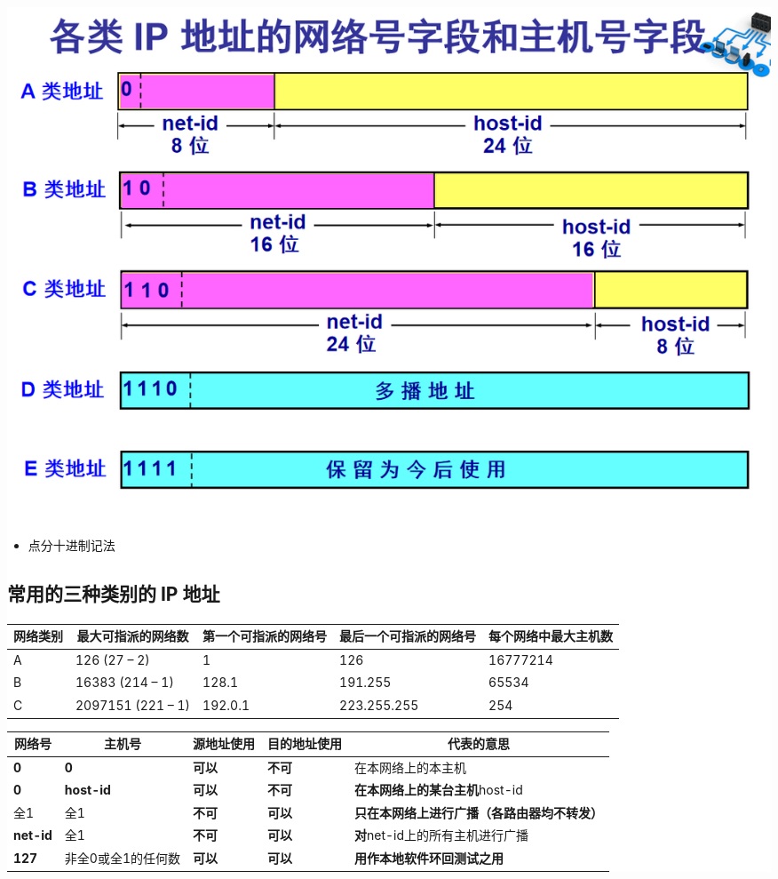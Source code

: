 

![png](../images/computerNetwork/11.png)



* 点分十进制记法 	

## 常用的三种类别的 IP 地址

| 网络类别 | 最大可指派的网络数 | 第一个可指派的网络号 | 最后一个可指派的网络号 | 每个网络中最大主机数 |
| -------- | ------------------ | -------------------- | ---------------------- | -------------------- |
| A        | 126 (27 – 2)       | 1                    | 126                    | 16777214             |
| B        | 16383 (214 – 1)    | 128.1                | 191.255                | 65534                |
| C        | 2097151 (221 – 1)  | 192.0.1              | 223.255.255            | 254                  |

| **网络号** | **主机号**         | 源地址使用 | **目的地址**使用 | **代表的意思**                               |
| ---------- | ------------------ | ---------- | ---------------- | -------------------------------------------- |
| **0**      | **0**              | **可以**   | **不可**         | 在本网络上的本主机                           |
| **0**      | **host-id**        | **可以**   | **不可**         | **在本网络上的某台主机**host-id              |
| 全1        | 全1                | **不可**   | **可以**         | **只在本网络上进行广播（各路由器均不转发）** |
| **net-id** | 全1                | **不可**   | **可以**         | **对**net-id上的所有主机进行广播             |
| **127**    | 非全0或全1的任何数 | **可以**   | **可以**         | **用作本地软件环回测试之用**                 |
